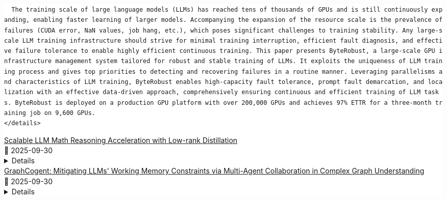       The training scale of large language models (LLMs) has reached tens of thousands of GPUs and is still continuously expanding, enabling faster learning of larger models. Accompanying the expansion of the resource scale is the prevalence of failures (CUDA error, NaN values, job hang, etc.), which poses significant challenges to training stability. Any large-scale LLM training infrastructure should strive for minimal training interruption, efficient fault diagnosis, and effective failure tolerance to enable highly efficient continuous training. This paper presents ByteRobust, a large-scale GPU infrastructure management system tailored for robust and stable training of LLMs. It exploits the uniqueness of LLM training process and gives top priorities to detecting and recovering failures in a routine manner. Leveraging parallelisms and characteristics of LLM training, ByteRobust enables high-capacity fault tolerance, prompt fault demarcation, and localization with an effective data-driven approach, comprehensively ensuring continuous and efficient training of LLM tasks. ByteRobust is deployed on a production GPU platform with over 200,000 GPUs and achieves 97% ETTR for a three-month training job on 9,600 GPUs.
    </details>
</div>
<div class="paper-card">
    <div class="paper-title"><a href="http://arxiv.org/abs/2505.07861v2">Scalable LLM Math Reasoning Acceleration with Low-rank Distillation</a></div>
    <div class="paper-meta">
      📅 2025-09-30
    </div>
    <details class="paper-abstract">
      Due to long generations, large language model (LLM) math reasoning demands significant computational resources and time. While many existing efficient inference methods have been developed with excellent performance preservation on language tasks, they often severely degrade math performance. In this paper, we propose Caprese, a resource-efficient distillation method to recover lost capabilities from deploying efficient inference methods, focused primarily in feedforward blocks. With original weights unperturbed, roughly 1% of additional parameters, and only 20K synthetic training samples, we are able to recover much if not all of the math capabilities lost from efficient inference for thinking LLMs and without harm to language tasks for instruct LLMs. Moreover, Caprese slashes the number of active parameters (~2B cut for Gemma 2 9B and Llama 3.1 8B) and integrates cleanly into existing model layers to reduce latency (>16% time-to-next-token reduction) while encouraging response brevity (up to 8.5% fewer tokens).
    </details>
</div>
<div class="paper-card">
    <div class="paper-title"><a href="http://arxiv.org/abs/2508.12379v2">GraphCogent: Mitigating LLMs' Working Memory Constraints via Multi-Agent Collaboration in Complex Graph Understanding</a></div>
    <div class="paper-meta">
      📅 2025-09-30
    </div>
    <details class="paper-abstract">
      Large language models (LLMs) show promising performance on small-scale graph reasoning tasks but fail when handling real-world graphs with complex queries. This phenomenon arises from LLMs' working memory constraints, which result in their inability to retain long-range graph topology over extended contexts while sustaining coherent multi-step reasoning. However, real-world graphs are often structurally complex, such as Web, Transportation, Social, and Citation networks. To address these limitations, we propose GraphCogent, a collaborative agent framework inspired by human Working Memory Model that decomposes graph reasoning into specialized cognitive processes: sense, buffer, and execute. The framework consists of three modules: Sensory Module standardizes diverse graph text representations via subgraph sampling, Buffer Module integrates and indexes graph data across multiple formats, and Execution Module combines tool calling and tool creation for efficient reasoning. We also introduce Graph4real, a comprehensive benchmark that contains four domains of real-world graphs (Web, Transportation, Social, and Citation) to evaluate LLMs' graph reasoning capabilities. Our Graph4real covers 21 different graph reasoning tasks, categorized into three types (Structural Querying, Algorithmic Reasoning, and Predictive Modeling tasks), with graph scales up to 10 times larger than existing benchmarks. Experiments show that Llama3.1-8B based GraphCogent achieves a 50% improvement over massive-scale LLMs like DeepSeek-R1 (671B). Compared to state-of-the-art agent-based baseline, our framework outperforms by 20% in accuracy while reducing token usage by 80% for in-toolset tasks and 30% for out-toolset tasks. Code will be available after review.
    </details>
</div>
<div class="paper-card">